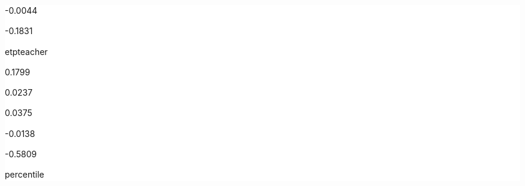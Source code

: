 </td>

<td style="text-align:left;">

\-0.0044

</td>

<td style="text-align:right;">

\-0.1831

</td>

</tr>

<tr>

<td style="text-align:left;">

etpteacher

</td>

<td style="text-align:right;">

0.1799

</td>

<td style="text-align:right;">

0.0237

</td>

<td style="text-align:right;">

0.0375

</td>

<td style="text-align:left;">

\-0.0138

</td>

<td style="text-align:right;">

\-0.5809

</td>

</tr>

<tr>

<td style="text-align:left;">

percentile

</td>

<td style="text-align:right;">
